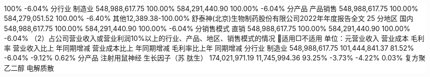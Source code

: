 100%
-6.04%
分行业
制造业
548,988,617.75
100.00%
584,291,440.90
100.00%
-6.04%
分产品
产品销售
548,988,617.75
100.00%
584,279,051.52
100.00%
-6.40%
其他12,389.38-100.00%
舒泰神(北京)生物制药股份有限公司2022年年度报告全文
25
分地区
国内
548,988,617.75
100.00%
584,291,440.90
100.00%
-6.04%
分销售模式
直销
548,988,617.75
100.00%
584,291,440.90
100.00%
-6.04%
（2）占公司营业收入或营业利润10%以上的行业、产品、地区、销售模式的情况
适用□不适用
单位：元营业收入
营业成本
毛利率
营业收入比上
年同期增减
营业成本比上
年同期增减
毛利率比上年
同期增减
分行业
制造业
548,988,617.75
101,444,841.37
81.52%
-6.04%
-9.12%
0.62%
分产品
注射用鼠神经
生长因子（苏
肽生）
174,021,971.19
11,745,994.36
93.25%
-3.73%
-4.22%
0.03%
复方聚乙二醇
电解质散